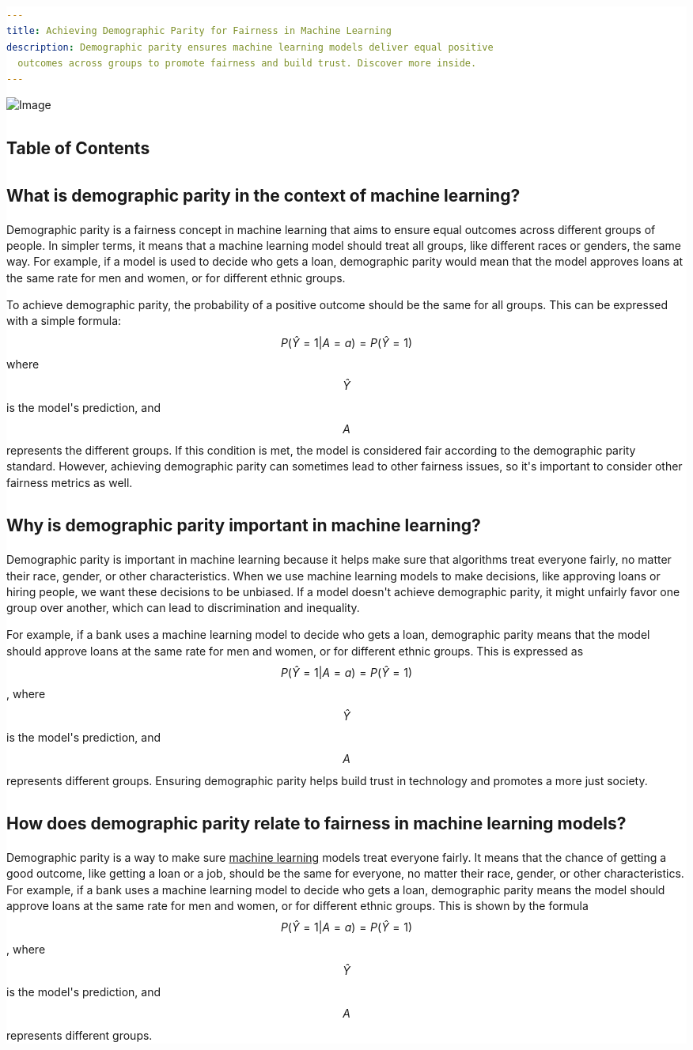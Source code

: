 ```yaml
---
title: Achieving Demographic Parity for Fairness in Machine Learning
description: Demographic parity ensures machine learning models deliver equal positive
  outcomes across groups to promote fairness and build trust. Discover more inside.
---
```


![Image](images/1.png)

## Table of Contents

## What is demographic parity in the context of machine learning?

Demographic parity is a fairness concept in machine learning that aims to ensure equal outcomes across different groups of people. In simpler terms, it means that a machine learning model should treat all groups, like different races or genders, the same way. For example, if a model is used to decide who gets a loan, demographic parity would mean that the model approves loans at the same rate for men and women, or for different ethnic groups.

To achieve demographic parity, the probability of a positive outcome should be the same for all groups. This can be expressed with a simple formula: $$P(\hat{Y} = 1 | A = a) = P(\hat{Y} = 1)$$ where $$\hat{Y}$$ is the model's prediction, and $$A$$ represents the different groups. If this condition is met, the model is considered fair according to the demographic parity standard. However, achieving demographic parity can sometimes lead to other fairness issues, so it's important to consider other fairness metrics as well.

## Why is demographic parity important in machine learning?

Demographic parity is important in machine learning because it helps make sure that algorithms treat everyone fairly, no matter their race, gender, or other characteristics. When we use machine learning models to make decisions, like approving loans or hiring people, we want these decisions to be unbiased. If a model doesn't achieve demographic parity, it might unfairly favor one group over another, which can lead to discrimination and inequality.

For example, if a bank uses a machine learning model to decide who gets a loan, demographic parity means that the model should approve loans at the same rate for men and women, or for different ethnic groups. This is expressed as $$P(\hat{Y} = 1 | A = a) = P(\hat{Y} = 1)$$, where $$\hat{Y}$$ is the model's prediction, and $$A$$ represents different groups. Ensuring demographic parity helps build trust in technology and promotes a more just society.

## How does demographic parity relate to fairness in machine learning models?

Demographic parity is a way to make sure [machine learning](/wiki/machine-learning) models treat everyone fairly. It means that the chance of getting a good outcome, like getting a loan or a job, should be the same for everyone, no matter their race, gender, or other characteristics. For example, if a bank uses a machine learning model to decide who gets a loan, demographic parity means the model should approve loans at the same rate for men and women, or for different ethnic groups. This is shown by the formula $$P(\hat{Y} = 1 | A = a) = P(\hat{Y} = 1)$$, where $$\hat{Y}$$ is the model's prediction, and $$A$$ represents different groups.
